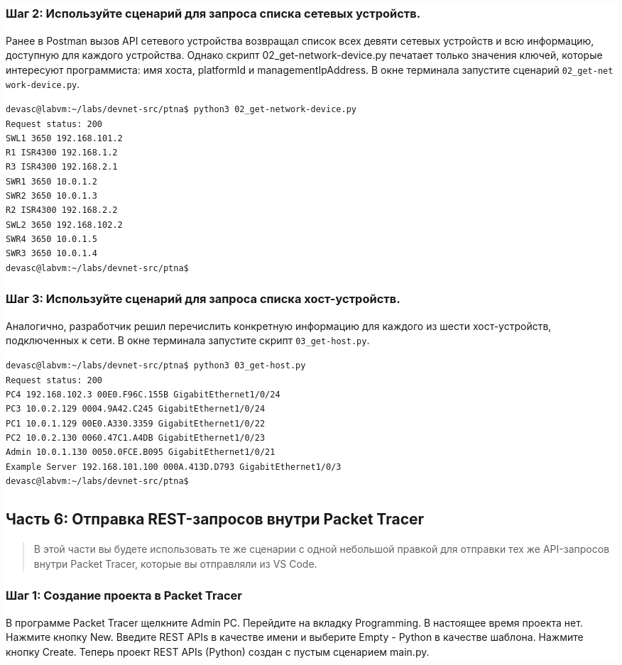 ### Шаг 2: Используйте сценарий для запроса списка сетевых устройств.
Ранее в Postman вызов API сетевого устройства возвращал список всех девяти сетевых устройств и всю информацию, доступную для каждого устройства. Однако скрипт 02_get-network-device.py печатает только значения ключей, которые интересуют программиста: имя хоста, platformId и managementIpAddress.
В окне терминала запустите сценарий `02_get-network-device.py`.

```shell
devasc@labvm:~/labs/devnet-src/ptna$ python3 02_get-network-device.py
Request status: 200
SWL1 3650 192.168.101.2
R1 ISR4300 192.168.1.2
R3 ISR4300 192.168.2.1
SWR1 3650 10.0.1.2
SWR2 3650 10.0.1.3
R2 ISR4300 192.168.2.2
SWL2 3650 192.168.102.2
SWR4 3650 10.0.1.5
SWR3 3650 10.0.1.4
devasc@labvm:~/labs/devnet-src/ptna$
```

### Шаг 3: Используйте сценарий для запроса списка хост-устройств.
Аналогично, разработчик решил перечислить конкретную информацию для каждого из шести хост-устройств, подключенных к сети.
В окне терминала запустите скрипт `03_get-host.py`.
```shell
devasc@labvm:~/labs/devnet-src/ptna$ python3 03_get-host.py
Request status: 200
PC4 192.168.102.3 00E0.F96C.155B GigabitEthernet1/0/24
PC3 10.0.2.129 0004.9A42.C245 GigabitEthernet1/0/24
PC1 10.0.1.129 00E0.A330.3359 GigabitEthernet1/0/22
PC2 10.0.2.130 0060.47C1.A4DB GigabitEthernet1/0/23
Admin 10.0.1.130 0050.0FCE.B095 GigabitEthernet1/0/21
Example Server 192.168.101.100 000A.413D.D793 GigabitEthernet1/0/3
devasc@labvm:~/labs/devnet-src/ptna$
```

## Часть 6: Отправка REST-запросов внутри Packet Tracer
> В этой части вы будете использовать те же сценарии с одной небольшой правкой для отправки тех же API-запросов внутри Packet Tracer, которые вы отправляли из VS Code.

### Шаг 1: Создание проекта в Packet Tracer
В программе Packet Tracer щелкните Admin PC.
Перейдите на вкладку Programming.
В настоящее время проекта нет. Нажмите кнопку New.
Введите REST APIs в качестве имени и выберите Empty - Python в качестве шаблона.
Нажмите кнопку Create.
Теперь проект REST APIs (Python) создан с пустым сценарием main.py.
